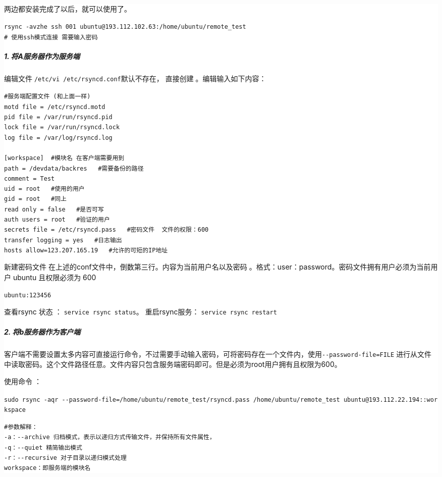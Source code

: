两边都安装完成了以后，就可以使用了。

```shell
rsync -avzhe ssh 001 ubuntu@193.112.102.63:/home/ubuntu/remote_test   
# 使用ssh模式连接 需要输入密码
```

##### 1. 将A服务器作为服务端

编辑文件 `/etc/vi /etc/rsyncd.conf`默认不存在， 直接创建 。编辑输入如下内容：

```shell
#服务端配置文件 (和上面一样)
motd file = /etc/rsyncd.motd
pid file = /var/run/rsyncd.pid
lock file = /var/run/rsyncd.lock
log file = /var/log/rsyncd.log

[workspace]  #模块名 在客户端需要用到
path = /devdata/backres   #需要备份的路径
comment = Test
uid = root   #使用的用户
gid = root   #同上 
read only = false   #是否可写
auth users = root   #验证的用户
secrets file = /etc/rsyncd.pass   #密码文件  文件的权限：600
transfer logging = yes   #日志输出
hosts allow=123.207.165.19   #允许的可短的IP地址

```

新建密码文件 在上述的conf文件中，倒数第三行。内容为当前用户名以及密码 。格式：user：password。密码文件拥有用户必须为当前用户 ubuntu 且权限必须为 600

```shell
ubuntu:123456
```

查看rsync 状态 ： `service rsync status`。 重启rsync服务： `service rsync restart`

##### 2. 将b服务器作为客户端

客户端不需要设置太多内容可直接运行命令，不过需要手动输入密码，可将密码存在一个文件内，使用`--password-file=FILE` 进行从文件中读取密码。这个文件路径任意。文件内容只包含服务端密码即可。但是必须为root用户拥有且权限为600。

使用命令 ：

```shell
sudo rsync -aqr --password-file=/home/ubuntu/remote_test/rsyncd.pass /home/ubuntu/remote_test ubuntu@193.112.22.194::workspace
```

```shell
#参数解释：
-a：--archive 归档模式，表示以递归方式传输文件，并保持所有文件属性，
-q：--quiet 精简输出模式
-r：--recursive 对子目录以递归模式处理
workspace：即服务端的模块名
```
